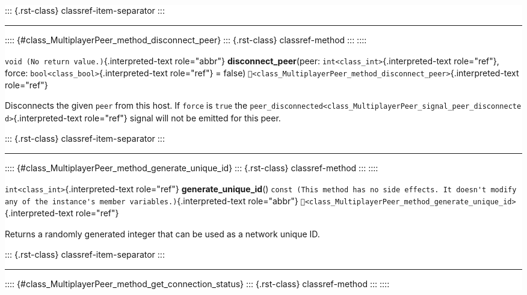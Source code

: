 ::: {.rst-class}
classref-item-separator
:::

------------------------------------------------------------------------

:::: {#class_MultiplayerPeer_method_disconnect_peer}
::: {.rst-class}
classref-method
:::
::::

`void (No return value.)`{.interpreted-text role="abbr"}
**disconnect_peer**(peer: `int<class_int>`{.interpreted-text
role="ref"}, force: `bool<class_bool>`{.interpreted-text role="ref"} =
false)
`🔗<class_MultiplayerPeer_method_disconnect_peer>`{.interpreted-text
role="ref"}

Disconnects the given `peer` from this host. If `force` is `true` the
`peer_disconnected<class_MultiplayerPeer_signal_peer_disconnected>`{.interpreted-text
role="ref"} signal will not be emitted for this peer.

::: {.rst-class}
classref-item-separator
:::

------------------------------------------------------------------------

:::: {#class_MultiplayerPeer_method_generate_unique_id}
::: {.rst-class}
classref-method
:::
::::

`int<class_int>`{.interpreted-text role="ref"} **generate_unique_id**()
`const (This method has no side effects. It doesn't modify any of the instance's member variables.)`{.interpreted-text
role="abbr"}
`🔗<class_MultiplayerPeer_method_generate_unique_id>`{.interpreted-text
role="ref"}

Returns a randomly generated integer that can be used as a network
unique ID.

::: {.rst-class}
classref-item-separator
:::

------------------------------------------------------------------------

:::: {#class_MultiplayerPeer_method_get_connection_status}
::: {.rst-class}
classref-method
:::
::::
